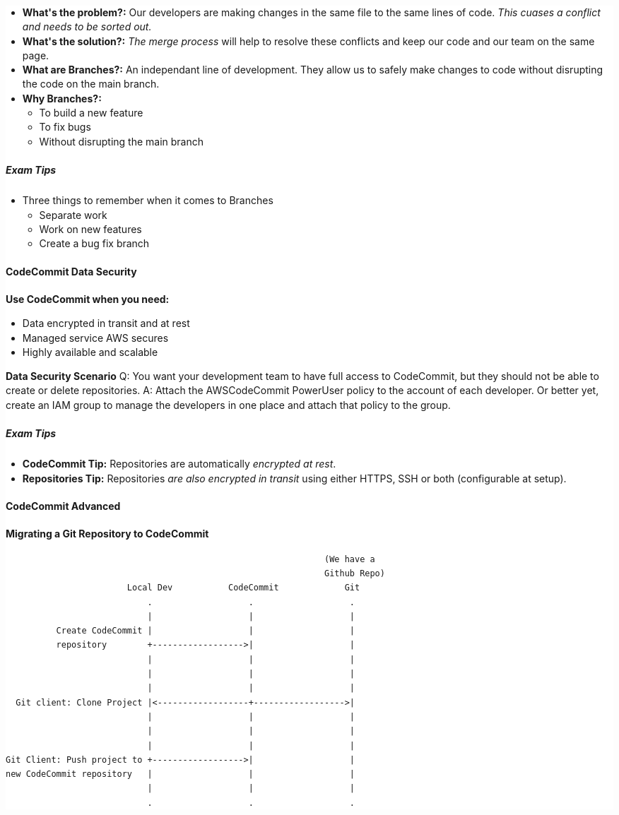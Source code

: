 - **What's the problem?:** Our developers are making changes in the same file to the same lines of code. _This cuases a conflict and needs to be sorted out._
- **What's the solution?:** _The merge process_ will help to resolve these conflicts and keep our code and our team on the same page.
- **What are Branches?:** An independant line of development. They allow us to safely make changes to code without disrupting the code on the main branch.
- **Why Branches?:**
  - To build a new feature
  - To fix bugs
  - Without disrupting the main branch

##### Exam Tips

- Three things to remember when it comes to Branches
  - Separate work
  - Work on new features
  - Create a bug fix branch

#### CodeCommit Data Security

**Use CodeCommit when you need:**

- Data encrypted in transit and at rest
- Managed service AWS secures
- Highly available and scalable

**Data Security Scenario**
Q: You want your development team to have full access to CodeCommit, but they should not be able to create or delete repositories.
A: Attach the AWSCodeCommit PowerUser policy to the account of each developer. Or better yet, create an IAM group to manage the developers in one place and attach that policy to the group.

##### Exam Tips

- **CodeCommit Tip:** Repositories are automatically _encrypted at rest_.
- **Repositories Tip:** Repositories _are also encrypted in transit_ using either HTTPS, SSH or both (configurable at setup).

#### CodeCommit Advanced

**Migrating a Git Repository to CodeCommit**

```
                                                               (We have a
                                                               Github Repo)
                        Local Dev           CodeCommit             Git
                            .                   .                   .
                            |                   |                   |
          Create CodeCommit |                   |                   |
          repository        +------------------>|                   |
                            |                   |                   |
                            |                   |                   |
                            |                   |                   |
  Git client: Clone Project |<------------------+------------------>|
                            |                   |                   |
                            |                   |                   |
                            |                   |                   |
Git Client: Push project to +------------------>|                   |
new CodeCommit repository   |                   |                   |
                            |                   |                   |
                            .                   .                   .
```
